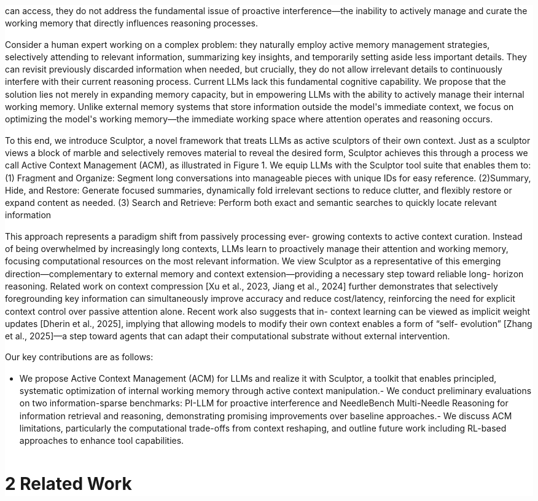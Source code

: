 can access, they do not address the fundamental issue of proactive interference—the inability to actively manage and curate the working memory that directly influences reasoning processes.

Consider a human expert working on a complex problem: they naturally employ active memory management strategies, selectively attending to relevant information, summarizing key insights, and temporarily setting aside less important details. They can revisit previously discarded information when needed, but crucially, they do not allow irrelevant details to continuously interfere with their current reasoning process. Current LLMs lack this fundamental cognitive capability. We propose that the solution lies not merely in expanding memory capacity, but in empowering LLMs with the ability to actively manage their internal working memory. Unlike external memory systems that store information outside the model's immediate context, we focus on optimizing the model's working memory—the immediate working space where attention operates and reasoning occurs.

To this end, we introduce Sculptor, a novel framework that treats LLMs as active sculptors of their own context. Just as a sculptor views a block of marble and selectively removes material to reveal the desired form, Sculptor achieves this through a process we call Active Context Management (ACM), as illustrated in Figure 1. We equip LLMs with the Sculptor tool suite that enables them to: (1) Fragment and Organize: Segment long conversations into manageable pieces with unique IDs for easy reference. (2)Summary, Hide, and Restore: Generate focused summaries, dynamically fold irrelevant sections to reduce clutter, and flexibly restore or expand content as needed. (3) Search and Retrieve: Perform both exact and semantic searches to quickly locate relevant information

This approach represents a paradigm shift from passively processing ever- growing contexts to active context curation. Instead of being overwhelmed by increasingly long contexts, LLMs learn to proactively manage their attention and working memory, focusing computational resources on the most relevant information. We view Sculptor as a representative of this emerging direction—complementary to external memory and context extension—providing a necessary step toward reliable long- horizon reasoning. Related work on context compression [Xu et al., 2023, Jiang et al., 2024] further demonstrates that selectively foregrounding key information can simultaneously improve accuracy and reduce cost/latency, reinforcing the need for explicit context control over passive attention alone. Recent work also suggests that in- context learning can be viewed as implicit weight updates [Dherin et al., 2025], implying that allowing models to modify their own context enables a form of “self- evolution” [Zhang et al., 2025]—a step toward agents that can adapt their computational substrate without external intervention.

Our key contributions are as follows:

- We propose Active Context Management (ACM) for LLMs and realize it with Sculptor, a toolkit that enables principled, systematic optimization of internal working memory through active context manipulation.- We conduct preliminary evaluations on two information-sparse benchmarks: PI-LLM for proactive interference and NeedleBench Multi-Needle Reasoning for information retrieval and reasoning, demonstrating promising improvements over baseline approaches.- We discuss ACM limitations, particularly the computational trade-offs from context reshaping, and outline future work including RL-based approaches to enhance tool capabilities.

# 2 Related Work
